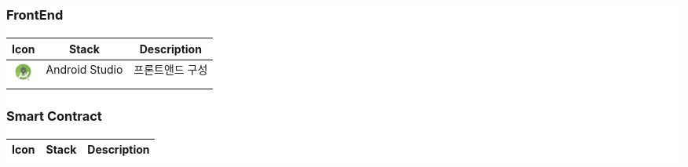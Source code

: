 
### FrontEnd

|                         Icon                         | Stack | Description     |
| :--------------------------------------------------: | :---: | --------------- |
| <img src = "/Doc/stackIcon/and.png" height = 25px> | Android Studio | 프론트앤드 구성 |

### Smart Contract

|                          Icon                           |  Stack   | Description          |
| :-----------------------------------------------------: | :------: | -------------------- |